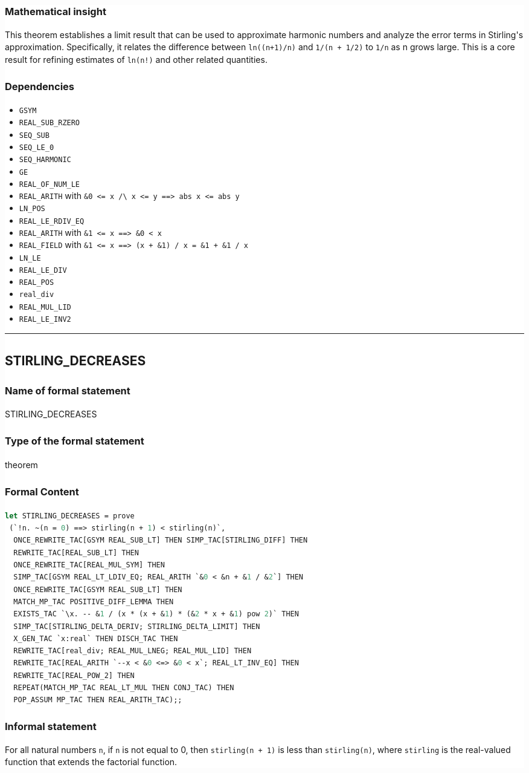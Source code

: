 ### Mathematical insight
This theorem establishes a limit result that can be used to approximate harmonic numbers and analyze the error terms in Stirling's approximation. Specifically, it relates the difference between `ln((n+1)/n)` and `1/(n + 1/2)` to `1/n` as n grows large. This is a core result for refining estimates of `ln(n!)` and other related quantities.

### Dependencies
*   `GSYM`
*   `REAL_SUB_RZERO`
*   `SEQ_SUB`
*   `SEQ_LE_0`
*   `SEQ_HARMONIC`
*   `GE`
*   `REAL_OF_NUM_LE`
*    `REAL_ARITH` with `&0 <= x /\ x <= y ==> abs x <= abs y`
*   `LN_POS`
*   `REAL_LE_RDIV_EQ`
*   `REAL_ARITH` with `&1 <= x ==> &0 < x`
*   `REAL_FIELD` with `&1 <= x ==> (x + &1) / x = &1 + &1 / x`
*   `LN_LE`
*   `REAL_LE_DIV`
*   `REAL_POS`
*   `real_div`
*   `REAL_MUL_LID`
*   `REAL_LE_INV2`


---

## STIRLING_DECREASES

### Name of formal statement
STIRLING_DECREASES

### Type of the formal statement
theorem

### Formal Content
```ocaml
let STIRLING_DECREASES = prove
 (`!n. ~(n = 0) ==> stirling(n + 1) < stirling(n)`,
  ONCE_REWRITE_TAC[GSYM REAL_SUB_LT] THEN SIMP_TAC[STIRLING_DIFF] THEN
  REWRITE_TAC[REAL_SUB_LT] THEN
  ONCE_REWRITE_TAC[REAL_MUL_SYM] THEN
  SIMP_TAC[GSYM REAL_LT_LDIV_EQ; REAL_ARITH `&0 < &n + &1 / &2`] THEN
  ONCE_REWRITE_TAC[GSYM REAL_SUB_LT] THEN
  MATCH_MP_TAC POSITIVE_DIFF_LEMMA THEN
  EXISTS_TAC `\x. -- &1 / (x * (x + &1) * (&2 * x + &1) pow 2)` THEN
  SIMP_TAC[STIRLING_DELTA_DERIV; STIRLING_DELTA_LIMIT] THEN
  X_GEN_TAC `x:real` THEN DISCH_TAC THEN
  REWRITE_TAC[real_div; REAL_MUL_LNEG; REAL_MUL_LID] THEN
  REWRITE_TAC[REAL_ARITH `--x < &0 <=> &0 < x`; REAL_LT_INV_EQ] THEN
  REWRITE_TAC[REAL_POW_2] THEN
  REPEAT(MATCH_MP_TAC REAL_LT_MUL THEN CONJ_TAC) THEN
  POP_ASSUM MP_TAC THEN REAL_ARITH_TAC);;
```
### Informal statement
For all natural numbers `n`, if `n` is not equal to 0, then `stirling(n + 1)` is less than `stirling(n)`, where `stirling` is the real-valued function that extends the factorial function.
